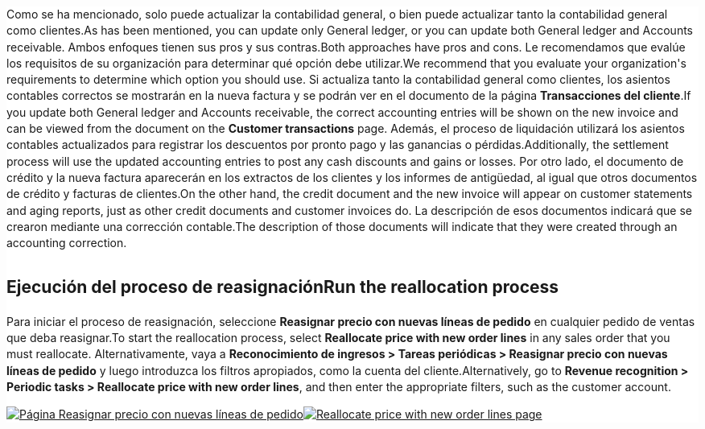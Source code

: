 <span data-ttu-id="e44a5-148">Como se ha mencionado, solo puede actualizar la contabilidad general, o bien puede actualizar tanto la contabilidad general como clientes.</span><span class="sxs-lookup"><span data-stu-id="e44a5-148">As has been mentioned, you can update only General ledger, or you can update both General ledger and Accounts receivable.</span></span> <span data-ttu-id="e44a5-149">Ambos enfoques tienen sus pros y sus contras.</span><span class="sxs-lookup"><span data-stu-id="e44a5-149">Both approaches have pros and cons.</span></span> <span data-ttu-id="e44a5-150">Le recomendamos que evalúe los requisitos de su organización para determinar qué opción debe utilizar.</span><span class="sxs-lookup"><span data-stu-id="e44a5-150">We recommend that you evaluate your organization's requirements to determine which option you should use.</span></span> <span data-ttu-id="e44a5-151">Si actualiza tanto la contabilidad general como clientes, los asientos contables correctos se mostrarán en la nueva factura y se podrán ver en el documento de la página **Transacciones del cliente**.</span><span class="sxs-lookup"><span data-stu-id="e44a5-151">If you update both General ledger and Accounts receivable, the correct accounting entries will be shown on the new invoice and can be viewed from the document on the **Customer transactions** page.</span></span> <span data-ttu-id="e44a5-152">Además, el proceso de liquidación utilizará los asientos contables actualizados para registrar los descuentos por pronto pago y las ganancias o pérdidas.</span><span class="sxs-lookup"><span data-stu-id="e44a5-152">Additionally, the settlement process will use the updated accounting entries to post any cash discounts and gains or losses.</span></span> <span data-ttu-id="e44a5-153">Por otro lado, el documento de crédito y la nueva factura aparecerán en los extractos de los clientes y los informes de antigüedad, al igual que otros documentos de crédito y facturas de clientes.</span><span class="sxs-lookup"><span data-stu-id="e44a5-153">On the other hand, the credit document and the new invoice will appear on customer statements and aging reports, just as other credit documents and customer invoices do.</span></span> <span data-ttu-id="e44a5-154">La descripción de esos documentos indicará que se crearon mediante una corrección contable.</span><span class="sxs-lookup"><span data-stu-id="e44a5-154">The description of those documents will indicate that they were created through an accounting correction.</span></span>

## <a name="run-the-reallocation-process"></a><span data-ttu-id="e44a5-155">Ejecución del proceso de reasignación</span><span class="sxs-lookup"><span data-stu-id="e44a5-155">Run the reallocation process</span></span>

<span data-ttu-id="e44a5-156">Para iniciar el proceso de reasignación, seleccione **Reasignar precio con nuevas líneas de pedido** en cualquier pedido de ventas que deba reasignar.</span><span class="sxs-lookup"><span data-stu-id="e44a5-156">To start the reallocation process, select **Reallocate price with new order lines** in any sales order that you must reallocate.</span></span> <span data-ttu-id="e44a5-157">Alternativamente, vaya a **Reconocimiento de ingresos \> Tareas periódicas \> Reasignar precio con nuevas líneas de pedido** y luego introduzca los filtros apropiados, como la cuenta del cliente.</span><span class="sxs-lookup"><span data-stu-id="e44a5-157">Alternatively, go to **Revenue recognition \> Periodic tasks \> Reallocate price with new order lines**, and then enter the appropriate filters, such as the customer account.</span></span>

<span data-ttu-id="e44a5-158">[![Página Reasignar precio con nuevas líneas de pedido](./media/02_RevRecScenarios.png)](./media/02_RevRecScenarios.png)</span><span class="sxs-lookup"><span data-stu-id="e44a5-158">[![Reallocate price with new order lines page](./media/02_RevRecScenarios.png)](./media/02_RevRecScenarios.png)</span></span>
